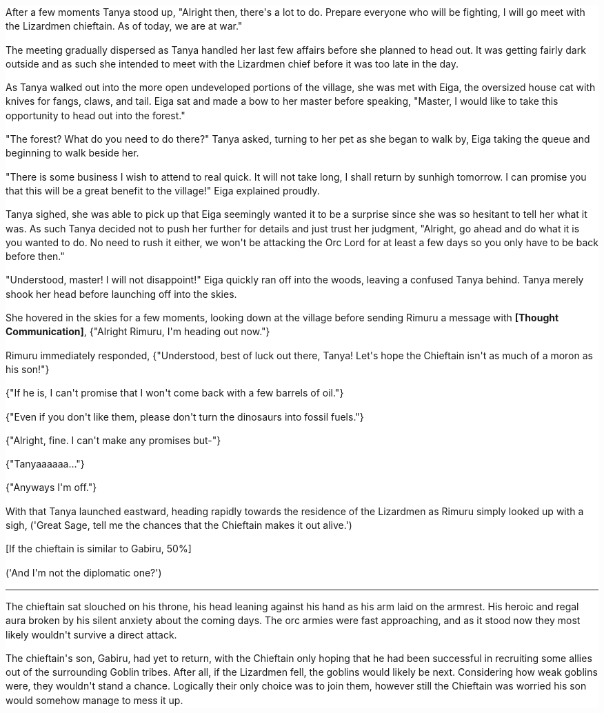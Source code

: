 After a few moments Tanya stood up, "Alright then, there's a lot to do. Prepare everyone who will be fighting, I will go meet with the Lizardmen chieftain. As of today, we are at war."

The meeting gradually dispersed as Tanya handled her last few affairs before she planned to head out. It was getting fairly dark outside and as such she intended to meet with the Lizardmen chief before it was too late in the day.

As Tanya walked out into the more open undeveloped portions of the village, she was met with Eiga, the oversized house cat with knives for fangs, claws, and tail. Eiga sat and made a bow to her master before speaking, "Master, I would like to take this opportunity to head out into the forest."

"The forest? What do you need to do there?" Tanya asked, turning to her pet as she began to walk by, Eiga taking the queue and beginning to walk beside her.

"There is some business I wish to attend to real quick. It will not take long, I shall return by sunhigh tomorrow. I can promise you that this will be a great benefit to the village!" Eiga explained proudly.

Tanya sighed, she was able to pick up that Eiga seemingly wanted it to be a surprise since she was so hesitant to tell her what it was. As such Tanya decided not to push her further for details and just trust her judgment, "Alright, go ahead and do what it is you wanted to do. No need to rush it either, we won't be attacking the Orc Lord for at least a few days so you only have to be back before then."

"Understood, master! I will not disappoint!" Eiga quickly ran off into the woods, leaving a confused Tanya behind. Tanya merely shook her head before launching off into the skies.

She hovered in the skies for a few moments, looking down at the village before sending Rimuru a message with **[Thought Communication]**, {"Alright Rimuru, I'm heading out now."}

Rimuru immediately responded, {"Understood, best of luck out there, Tanya! Let's hope the Chieftain isn't as much of a moron as his son!"}

{"If he is, I can't promise that I won't come back with a few barrels of oil."}

{"Even if you don't like them, please don't turn the dinosaurs into fossil fuels."}

{"Alright, fine. I can't make any promises but-"}

{"Tanyaaaaaa…"}

{"Anyways I'm off."}

With that Tanya launched eastward, heading rapidly towards the residence of the Lizardmen as Rimuru simply looked up with a sigh, ('Great Sage, tell me the chances that the Chieftain makes it out alive.')

[If the chieftain is similar to Gabiru, 50%]

('And I'm not the diplomatic one?')

---

The chieftain sat slouched on his throne, his head leaning against his hand as his arm laid on the armrest. His heroic and regal aura broken by his silent anxiety about the coming days. The orc armies were fast approaching, and as it stood now they most likely wouldn't survive a direct attack.

The chieftain's son, Gabiru, had yet to return, with the Chieftain only hoping that he had been successful in recruiting some allies out of the surrounding Goblin tribes. After all, if the Lizardmen fell, the goblins would likely be next. Considering how weak goblins were, they wouldn't stand a chance. Logically their only choice was to join them, however still the Chieftain was worried his son would somehow manage to mess it up.
